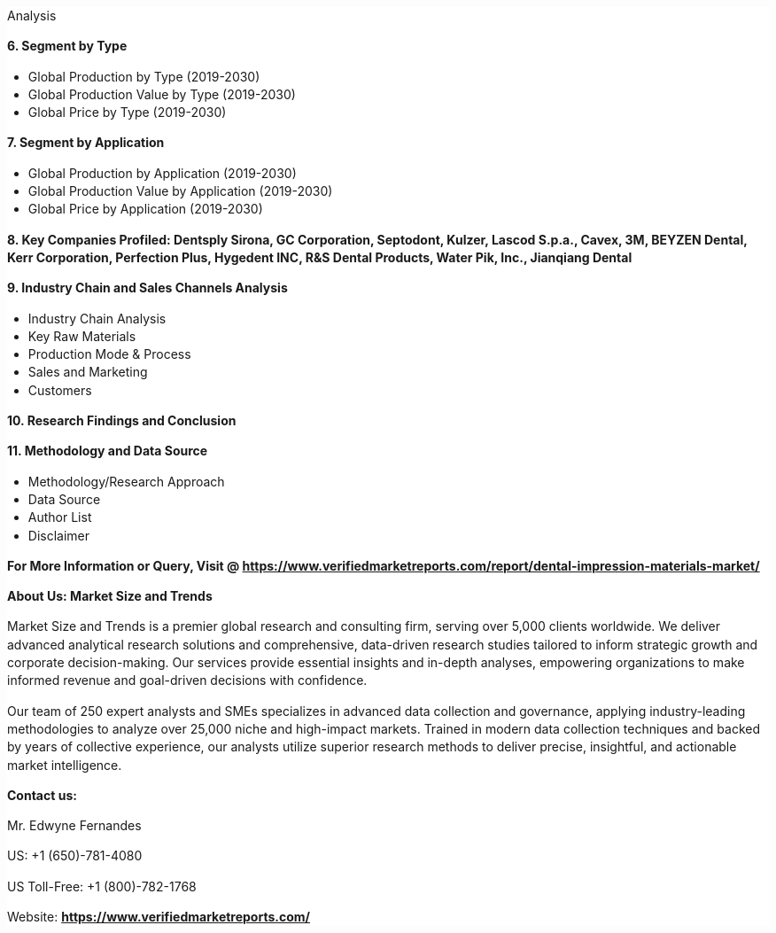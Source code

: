 Analysis&nbsp;</li></ul><p><strong>6. Segment by Type</strong></p><ul><li>Global Production by Type (2019-2030)</li><li>Global Production Value by Type (2019-2030)</li><li>Global Price by Type (2019-2030)</li></ul><p><strong>7. Segment by Application</strong></p><ul><li>Global Production by Application (2019-2030)</li><li>Global Production Value by Application (2019-2030)</li><li>Global Price by Application (2019-2030)</li></ul><p><strong>8. Key Companies Profiled: Dentsply Sirona, GC Corporation, Septodont, Kulzer, Lascod S.p.a., Cavex, 3M, BEYZEN Dental, Kerr Corporation, Perfection Plus, Hygedent INC, R&S Dental Products, Water Pik, Inc., Jianqiang Dental</strong></p><p><strong>9. Industry Chain and Sales Channels Analysis</strong></p><ul><li>Industry Chain Analysis</li><li>Key Raw Materials</li><li>Production Mode &amp; Process</li><li>Sales and Marketing</li><li>Customers</li></ul><p><strong>10. Research Findings and Conclusion</strong></p><p><strong>11. Methodology and Data Source</strong></p><ul><li>Methodology/Research Approach</li><li>Data Source</li><li>Author List</li><li>Disclaimer</li></ul></p><p><strong>For More Information or Query, Visit @ <a href="https://www.verifiedmarketreports.com/report/dental-impression-materials-market/">https://www.verifiedmarketreports.com/report/dental-impression-materials-market/</a></strong></p><p><strong>About Us: Market Size and Trends</strong></p><p>Market Size and Trends is a premier global research and consulting firm, serving over 5,000 clients worldwide. We deliver advanced analytical research solutions and comprehensive, data-driven research studies tailored to inform strategic growth and corporate decision-making. Our services provide essential insights and in-depth analyses, empowering organizations to make informed revenue and goal-driven decisions with confidence.</p><p>Our team of 250 expert analysts and SMEs specializes in advanced data collection and governance, applying industry-leading methodologies to analyze over 25,000 niche and high-impact markets. Trained in modern data collection techniques and backed by years of collective experience, our analysts utilize superior research methods to deliver precise, insightful, and actionable market intelligence.</p><p><strong>Contact us:</strong></p><p>Mr. Edwyne Fernandes</p><p>US: +1 (650)-781-4080</p><p>US Toll-Free: +1 (800)-782-1768</p><p>Website: <strong><a href="https://www.verifiedmarketreports.com/">https://www.verifiedmarketreports.com/</a></strong></p>
